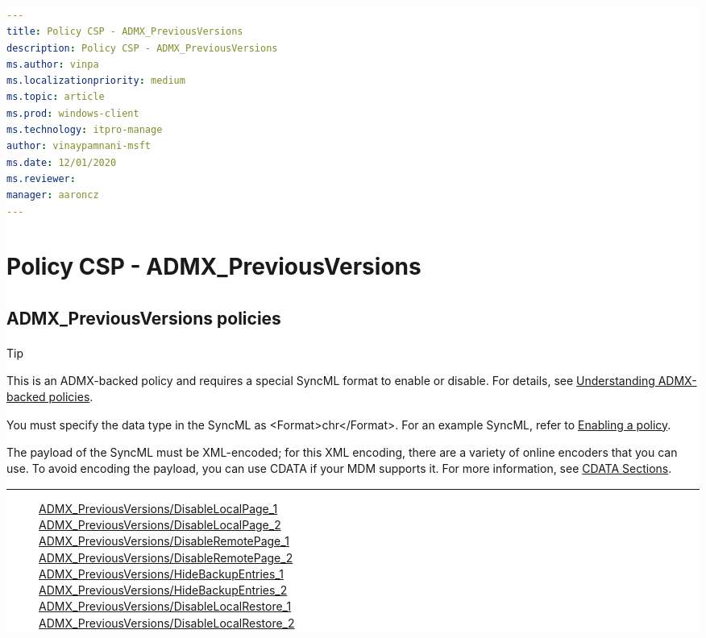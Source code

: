 ```yaml
---
title: Policy CSP - ADMX_PreviousVersions
description: Policy CSP - ADMX_PreviousVersions
ms.author: vinpa
ms.localizationpriority: medium
ms.topic: article
ms.prod: windows-client
ms.technology: itpro-manage
author: vinaypamnani-msft
ms.date: 12/01/2020
ms.reviewer: 
manager: aaroncz
---
```


# Policy CSP - ADMX_PreviousVersions

## ADMX_PreviousVersions policies

> [!TIP]
> This is an ADMX-backed policy and requires a special SyncML format to enable or disable. For details, see [Understanding ADMX-backed policies](../understanding-admx-backed-policies.md).
>
> You must specify the data type in the SyncML as &lt;Format&gt;chr&lt;/Format&gt;. For an example SyncML, refer to [Enabling a policy](../understanding-admx-backed-policies.md#enabling-a-policy).
>
> The payload of the SyncML must be XML-encoded; for this XML encoding, there are a variety of online encoders that you can use. To avoid encoding the payload, you can use CDATA if your MDM supports it. For more information, see [CDATA Sections](http://www.w3.org/TR/REC-xml/#sec-cdata-sect).

<hr/>



<dl>
  <dd>
    <a href="#admx-previousversions-disablelocalpage_1">ADMX_PreviousVersions/DisableLocalPage_1</a>
  </dd>
  <dd>
    <a href="#admx-previousversions-disablelocalpage_2">ADMX_PreviousVersions/DisableLocalPage_2</a>
  </dd>
  <dd>
    <a href="#admx-previousversions-disableremotepage_1">ADMX_PreviousVersions/DisableRemotePage_1</a>
  </dd>
  <dd>
    <a href="#admx-previousversions-disableremotepage_2">ADMX_PreviousVersions/DisableRemotePage_2</a>
  </dd>
  <dd>
    <a href="#admx-previousversions-hidebackupentries_1">ADMX_PreviousVersions/HideBackupEntries_1</a>
  </dd>
  <dd>
    <a href="#admx-previousversions-hidebackupentries_2">ADMX_PreviousVersions/HideBackupEntries_2</a>
  </dd>
  <dd>
    <a href="#admx-previousversions-disablelocalrestore_1">ADMX_PreviousVersions/DisableLocalRestore_1</a>
  </dd>
  <dd>
    <a href="#admx-previousversions-disablelocalrestore_2">ADMX_PreviousVersions/DisableLocalRestore_2</a>
  </dd>
</dl>
